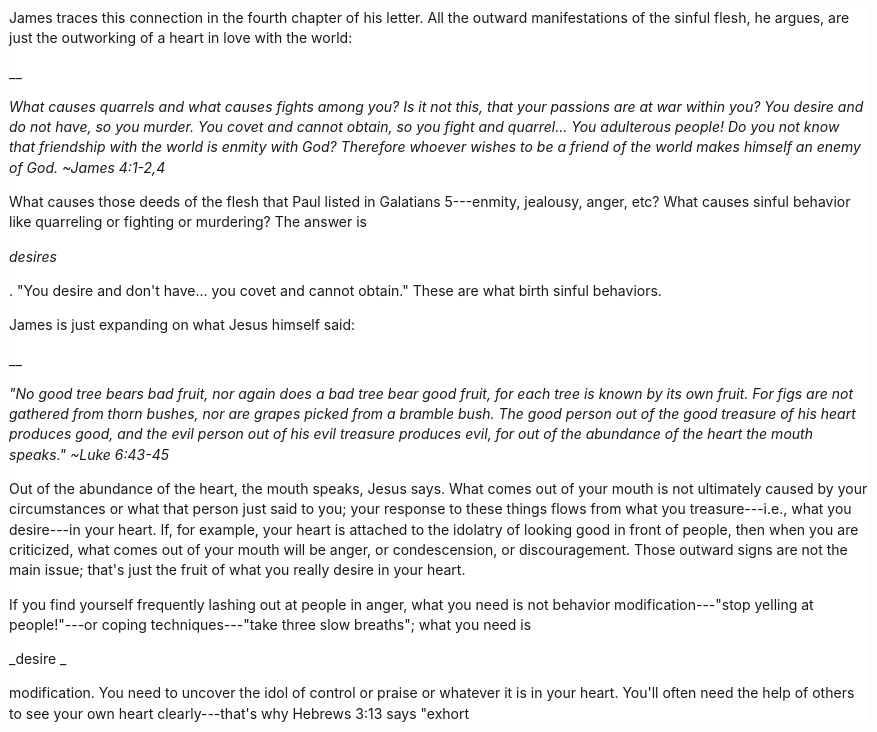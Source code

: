 James traces this
connection in the fourth chapter of his letter. All the outward manifestations
of the sinful flesh, he argues, are just the outworking of a heart in love with
the world:

__

_What causes quarrels and what causes fights among you? Is it not
this, that your passions are at war within you? You desire and do not have, so
you murder. You covet and cannot obtain, so you fight and quarrel... You
adulterous people! Do you not know that friendship with the world is enmity
with God? Therefore whoever wishes to be a friend of the world makes himself an
enemy of God. ~James 4:1-2,4_

What causes those deeds of
the flesh that Paul listed in Galatians 5---enmity, jealousy, anger, etc? What
causes sinful behavior like quarreling or fighting or murdering? The answer is 

_desires_

.
"You desire and don't have... you covet and cannot obtain." These are what birth
sinful behaviors.

James is just expanding on
what Jesus himself said:

__

_"No good tree bears bad fruit, nor again does a bad tree bear good
fruit, for each tree is known by its own fruit. For figs are not gathered from
thorn bushes, nor are grapes picked from a bramble bush. The good person out of
the good treasure of his heart produces good, and the evil person out of his
evil treasure produces evil, for out of the abundance of the heart the mouth
speaks." ~Luke 6:43-45_

Out of the abundance of the
heart, the mouth speaks, Jesus says. What comes out of your mouth is not
ultimately caused by your circumstances or what that person just said to you;
your response to these things flows from what you treasure---i.e., what you
desire---in your heart. If, for example, your heart is attached to the idolatry
of looking good in front of people, then when you are criticized, what comes
out of your mouth will be anger, or condescension, or discouragement. Those
outward signs are not the main issue; that's just the fruit of what you really
desire in your heart. 

If you find yourself
frequently lashing out at people in anger, what you need is not behavior
modification---"stop yelling at people!"---or coping techniques---"take three slow
breaths"; what you need is 

_desire _

modification. You need to uncover the
idol of control or praise or whatever it is in your heart. You'll often need
the help of others to see your own heart clearly---that's why Hebrews 3:13 says
"exhort 
